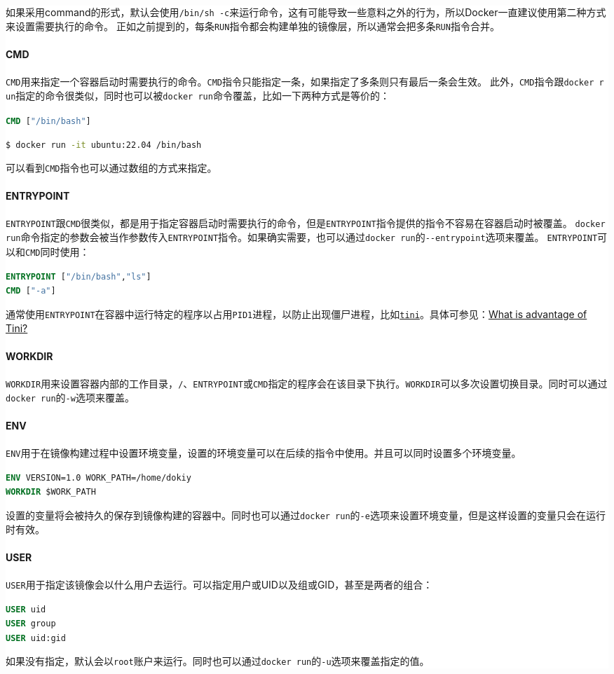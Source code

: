 如果采用command的形式，默认会使用`/bin/sh -c`来运行命令，这有可能导致一些意料之外的行为，所以Docker一直建议使用第二种方式来设置需要执行的命令。
正如之前提到的，每条`RUN`指令都会构建单独的镜像层，所以通常会把多条`RUN`指令合并。

#### CMD

`CMD`用来指定一个容器启动时需要执行的命令。`CMD`指令只能指定一条，如果指定了多条则只有最后一条会生效。
此外，`CMD`指令跟`docker run`指定的命令很类似，同时也可以被`docker run`命令覆盖，比如一下两种方式是等价的：

```dockerfile
CMD ["/bin/bash"]
```

```bash
$ docker run -it ubuntu:22.04 /bin/bash
```

可以看到`CMD`指令也可以通过数组的方式来指定。

#### ENTRYPOINT

`ENTRYPOINT`跟`CMD`很类似，都是用于指定容器启动时需要执行的命令，但是`ENTRYPOINT`指令提供的指令不容易在容器启动时被覆盖。
`docker run`命令指定的参数会被当作参数传入`ENTRYPOINT`指令。如果确实需要，也可以通过`docker run`的`--entrypoint`选项来覆盖。
`ENTRYPOINT`可以和`CMD`同时使用：

```dockerfile
ENTRYPOINT ["/bin/bash","ls"]
CMD ["-a"]
```

通常使用`ENTRYPOINT`在容器中运行特定的程序以占用`PID1`进程，以防止出现僵尸进程，比如[`tini`](https://github.com/krallin/tini)。具体可参见：[What is advantage of Tini?](https://github.com/krallin/tini/issues/8)

#### WORKDIR

`WORKDIR`用来设置容器内部的工作目录，`/`、`ENTRYPOINT`或`CMD`指定的程序会在该目录下执行。`WORKDIR`可以多次设置切换目录。同时可以通过`docker run`的`-w`选项来覆盖。

#### ENV

`ENV`用于在镜像构建过程中设置环境变量，设置的环境变量可以在后续的指令中使用。并且可以同时设置多个环境变量。

```dockerfile
ENV VERSION=1.0 WORK_PATH=/home/dokiy
WORKDIR $WORK_PATH
```

设置的变量将会被持久的保存到镜像构建的容器中。同时也可以通过`docker run`的`-e`选项来设置环境变量，但是这样设置的变量只会在运行时有效。

#### USER

`USER`用于指定该镜像会以什么用户去运行。可以指定用户或UID以及组或GID，甚至是两者的组合：

```dockerfile
USER uid
USER group
USER uid:gid
```

如果没有指定，默认会以`root`账户来运行。同时也可以通过`docker run`的`-u`选项来覆盖指定的值。

